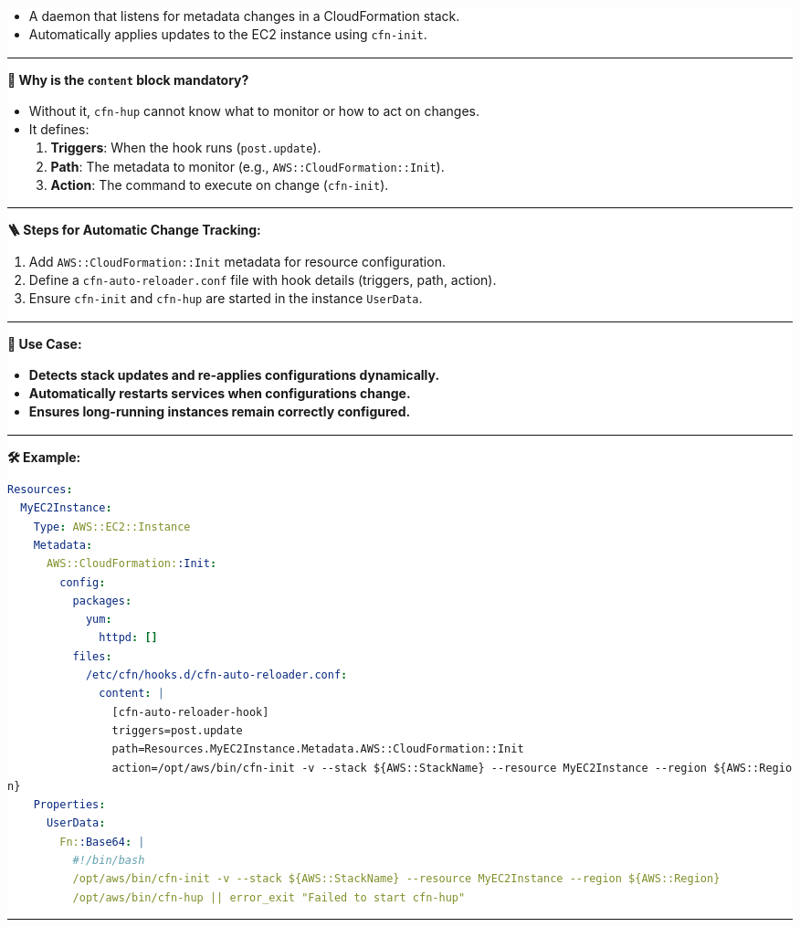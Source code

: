 - A daemon that listens for metadata changes in a CloudFormation stack.
- Automatically applies updates to the EC2 instance using `cfn-init`.

---

**🤔 Why is the `content` block mandatory?**

- Without it, `cfn-hup` cannot know what to monitor or how to act on changes.
- It defines:
  1. **Triggers**: When the hook runs (`post.update`).
  2. **Path**: The metadata to monitor (e.g., `AWS::CloudFormation::Init`).
  3. **Action**: The command to execute on change (`cfn-init`).

---

**🪜 Steps for Automatic Change Tracking:**

1. Add `AWS::CloudFormation::Init` metadata for resource configuration.
2. Define a `cfn-auto-reloader.conf` file with hook details (triggers, path, action).
3. Ensure `cfn-init` and `cfn-hup` are started in the instance `UserData`.

---

**🔹 Use Case:**

- **Detects stack updates and re-applies configurations dynamically.**
- **Automatically restarts services when configurations change.**
- **Ensures long-running instances remain correctly configured.**

---

**🛠️ Example:**

```yaml
Resources:
  MyEC2Instance:
    Type: AWS::EC2::Instance
    Metadata:
      AWS::CloudFormation::Init:
        config:
          packages:
            yum:
              httpd: []
          files:
            /etc/cfn/hooks.d/cfn-auto-reloader.conf:
              content: |
                [cfn-auto-reloader-hook]
                triggers=post.update
                path=Resources.MyEC2Instance.Metadata.AWS::CloudFormation::Init
                action=/opt/aws/bin/cfn-init -v --stack ${AWS::StackName} --resource MyEC2Instance --region ${AWS::Region}
    Properties:
      UserData:
        Fn::Base64: |
          #!/bin/bash
          /opt/aws/bin/cfn-init -v --stack ${AWS::StackName} --resource MyEC2Instance --region ${AWS::Region}
          /opt/aws/bin/cfn-hup || error_exit "Failed to start cfn-hup"
```

---